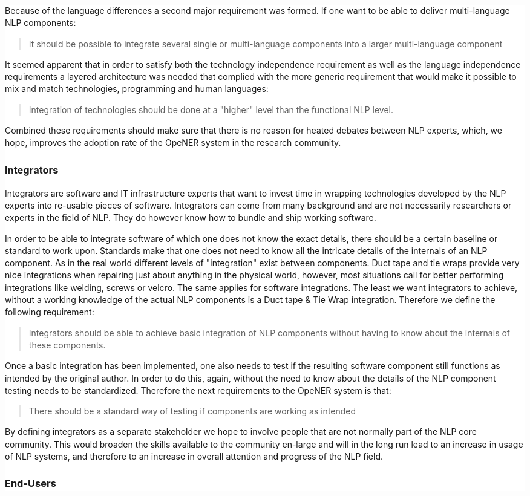 Because of the language differences a second major requirement was formed. If
one want to be able to deliver multi-language NLP components:

> It should be possible to integrate several single or multi-language components into a larger multi-language component

It seemed apparent that in order to satisfy both the technology independence
requirement as well as the language independence requirements a layered
architecture was needed that complied with the more generic requirement that
would make it possible to mix and match technologies, programming and human
languages:

> Integration of technologies should be done at a "higher" level than the functional NLP level.

Combined these requirements should make sure that there is no reason for heated
debates between NLP experts, which, we hope, improves the adoption rate of the
OpeNER system in the research community.

### Integrators

Integrators are software and IT infrastructure experts that want to invest time
in wrapping technologies developed by the NLP experts into re-usable pieces of
software. Integrators can come from many background and are not necessarily
researchers or experts in the field of NLP. They do however know how to bundle
and ship working software.

In order to be able to integrate software of which one does not know the exact
details, there should be a certain baseline or standard to work upon. Standards
make that one does not need to know all the intricate details of the internals
of an NLP component. As in the real world different levels of "integration"
exist between components. Duct tape and tie wraps provide very nice integrations
when repairing just about anything in the physical world, however, most
situations call for better performing integrations like welding, screws or
velcro. The same applies for software integrations. The least we want
integrators to achieve, without a working knowledge of the actual NLP components
is a Duct tape & Tie Wrap integration. Therefore we define the following
requirement:

> Integrators should be able to achieve basic integration of NLP components without having to know about the internals of these components.

Once a basic integration has been implemented, one also needs to test if the
resulting software component still functions as intended by the original author.
In order to do this, again, without the need to know about the details of the
NLP component testing needs to be standardized. Therefore the next requirements
to the OpeNER system is that:

> There should be a standard way of testing if components are working as intended

By defining integrators as a separate stakeholder we hope to involve people that
are not normally part of the NLP core community. This would broaden the skills
available to the community en-large and will in the long run lead to an increase
in usage of NLP systems, and therefore to an increase in overall attention and
progress of the NLP field.

### End-Users
